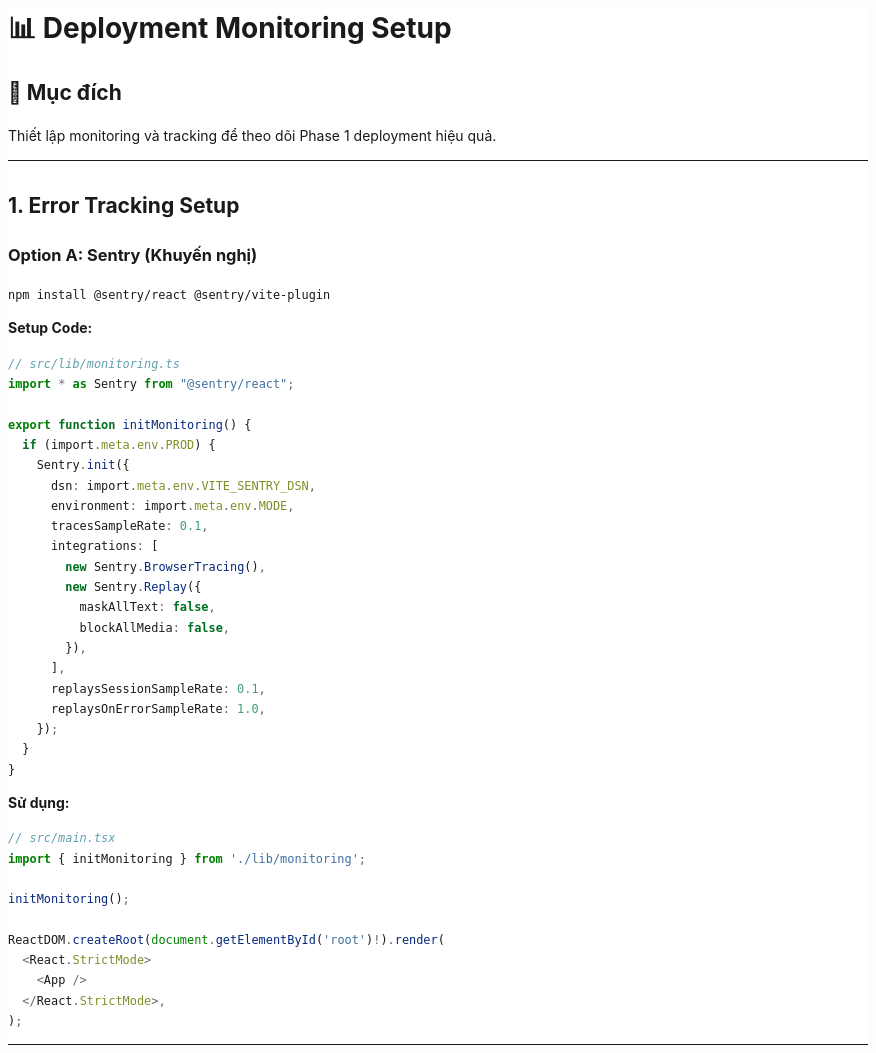 # 📊 Deployment Monitoring Setup

## 🎯 Mục đích
Thiết lập monitoring và tracking để theo dõi Phase 1 deployment hiệu quả.

---

## 1. Error Tracking Setup

### Option A: Sentry (Khuyến nghị)
```bash
npm install @sentry/react @sentry/vite-plugin
```

**Setup Code:**
```typescript
// src/lib/monitoring.ts
import * as Sentry from "@sentry/react";

export function initMonitoring() {
  if (import.meta.env.PROD) {
    Sentry.init({
      dsn: import.meta.env.VITE_SENTRY_DSN,
      environment: import.meta.env.MODE,
      tracesSampleRate: 0.1,
      integrations: [
        new Sentry.BrowserTracing(),
        new Sentry.Replay({
          maskAllText: false,
          blockAllMedia: false,
        }),
      ],
      replaysSessionSampleRate: 0.1,
      replaysOnErrorSampleRate: 1.0,
    });
  }
}
```

**Sử dụng:**
```typescript
// src/main.tsx
import { initMonitoring } from './lib/monitoring';

initMonitoring();

ReactDOM.createRoot(document.getElementById('root')!).render(
  <React.StrictMode>
    <App />
  </React.StrictMode>,
);
```

---